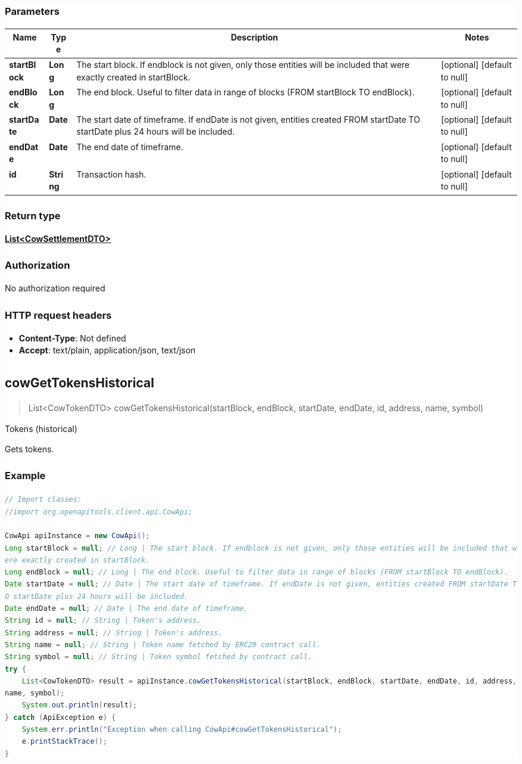### Parameters


Name | Type | Description  | Notes
------------- | ------------- | ------------- | -------------
 **startBlock** | **Long**| The start block. If endblock is not given, only those entities will be included that were exactly created in startBlock. | [optional] [default to null]
 **endBlock** | **Long**| The end block. Useful to filter data in range of blocks (FROM startBlock TO endBlock). | [optional] [default to null]
 **startDate** | **Date**| The start date of timeframe. If endDate is not given, entities created FROM startDate TO startDate plus 24 hours will be included. | [optional] [default to null]
 **endDate** | **Date**| The end date of timeframe. | [optional] [default to null]
 **id** | **String**| Transaction hash. | [optional] [default to null]

### Return type

[**List&lt;CowSettlementDTO&gt;**](CowSettlementDTO.md)

### Authorization

No authorization required

### HTTP request headers

- **Content-Type**: Not defined
- **Accept**: text/plain, application/json, text/json


## cowGetTokensHistorical

> List&lt;CowTokenDTO&gt; cowGetTokensHistorical(startBlock, endBlock, startDate, endDate, id, address, name, symbol)

Tokens (historical)

Gets tokens.

### Example

```java
// Import classes:
//import org.openapitools.client.api.CowApi;

CowApi apiInstance = new CowApi();
Long startBlock = null; // Long | The start block. If endblock is not given, only those entities will be included that were exactly created in startBlock.
Long endBlock = null; // Long | The end block. Useful to filter data in range of blocks (FROM startBlock TO endBlock).
Date startDate = null; // Date | The start date of timeframe. If endDate is not given, entities created FROM startDate TO startDate plus 24 hours will be included.
Date endDate = null; // Date | The end date of timeframe.
String id = null; // String | Token's address.
String address = null; // String | Token's address.
String name = null; // String | Token name fetched by ERC20 contract call.
String symbol = null; // String | Token symbol fetched by contract call.
try {
    List<CowTokenDTO> result = apiInstance.cowGetTokensHistorical(startBlock, endBlock, startDate, endDate, id, address, name, symbol);
    System.out.println(result);
} catch (ApiException e) {
    System.err.println("Exception when calling CowApi#cowGetTokensHistorical");
    e.printStackTrace();
}
```
